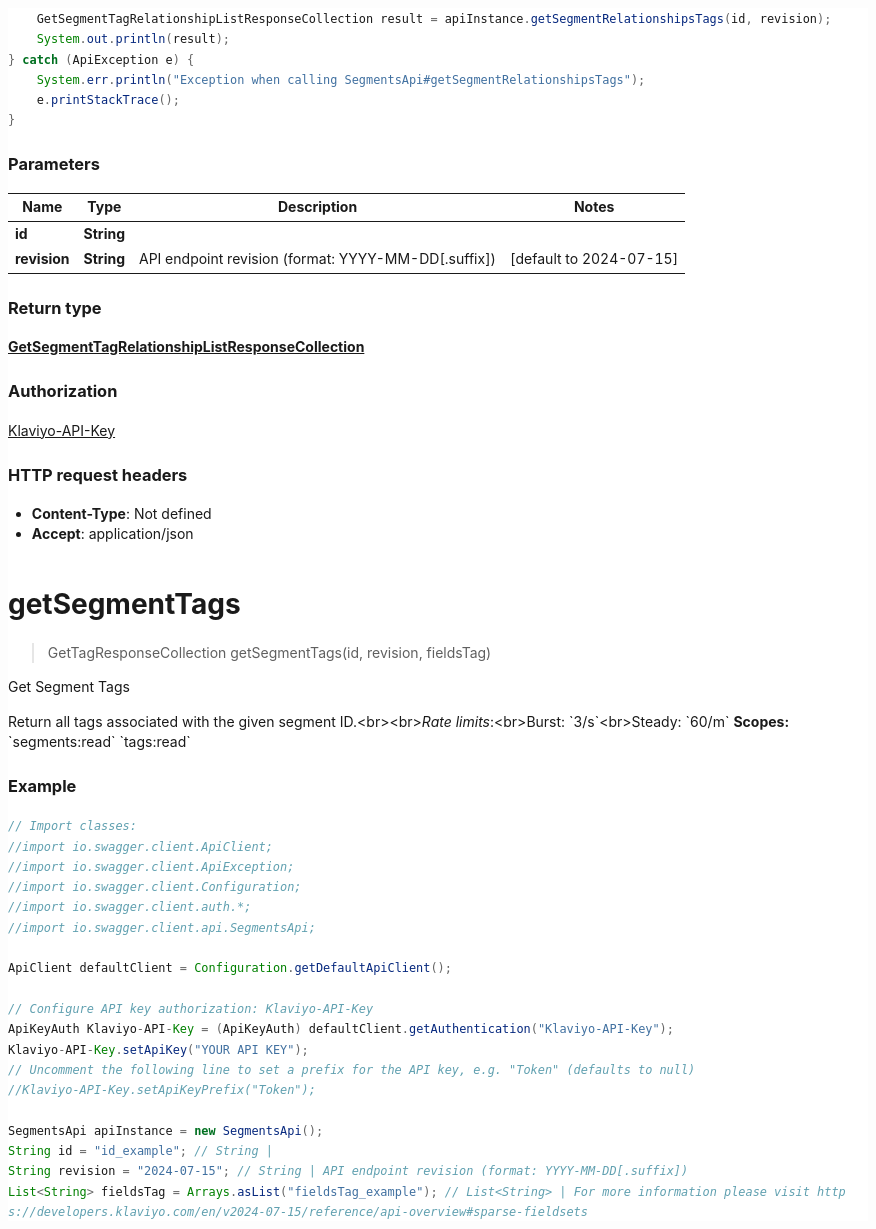 ```java
    GetSegmentTagRelationshipListResponseCollection result = apiInstance.getSegmentRelationshipsTags(id, revision);
    System.out.println(result);
} catch (ApiException e) {
    System.err.println("Exception when calling SegmentsApi#getSegmentRelationshipsTags");
    e.printStackTrace();
}
```

### Parameters

Name | Type | Description  | Notes
------------- | ------------- | ------------- | -------------
 **id** | **String**|  |
 **revision** | **String**| API endpoint revision (format: YYYY-MM-DD[.suffix]) | [default to 2024-07-15]

### Return type

[**GetSegmentTagRelationshipListResponseCollection**](GetSegmentTagRelationshipListResponseCollection.md)

### Authorization

[Klaviyo-API-Key](../README.md#Klaviyo-API-Key)

### HTTP request headers

 - **Content-Type**: Not defined
 - **Accept**: application/json

<a name="getSegmentTags"></a>
# **getSegmentTags**
> GetTagResponseCollection getSegmentTags(id, revision, fieldsTag)

Get Segment Tags

Return all tags associated with the given segment ID.&lt;br&gt;&lt;br&gt;*Rate limits*:&lt;br&gt;Burst: &#x60;3/s&#x60;&lt;br&gt;Steady: &#x60;60/m&#x60;  **Scopes:** &#x60;segments:read&#x60; &#x60;tags:read&#x60;

### Example
```java
// Import classes:
//import io.swagger.client.ApiClient;
//import io.swagger.client.ApiException;
//import io.swagger.client.Configuration;
//import io.swagger.client.auth.*;
//import io.swagger.client.api.SegmentsApi;

ApiClient defaultClient = Configuration.getDefaultApiClient();

// Configure API key authorization: Klaviyo-API-Key
ApiKeyAuth Klaviyo-API-Key = (ApiKeyAuth) defaultClient.getAuthentication("Klaviyo-API-Key");
Klaviyo-API-Key.setApiKey("YOUR API KEY");
// Uncomment the following line to set a prefix for the API key, e.g. "Token" (defaults to null)
//Klaviyo-API-Key.setApiKeyPrefix("Token");

SegmentsApi apiInstance = new SegmentsApi();
String id = "id_example"; // String | 
String revision = "2024-07-15"; // String | API endpoint revision (format: YYYY-MM-DD[.suffix])
List<String> fieldsTag = Arrays.asList("fieldsTag_example"); // List<String> | For more information please visit https://developers.klaviyo.com/en/v2024-07-15/reference/api-overview#sparse-fieldsets
```